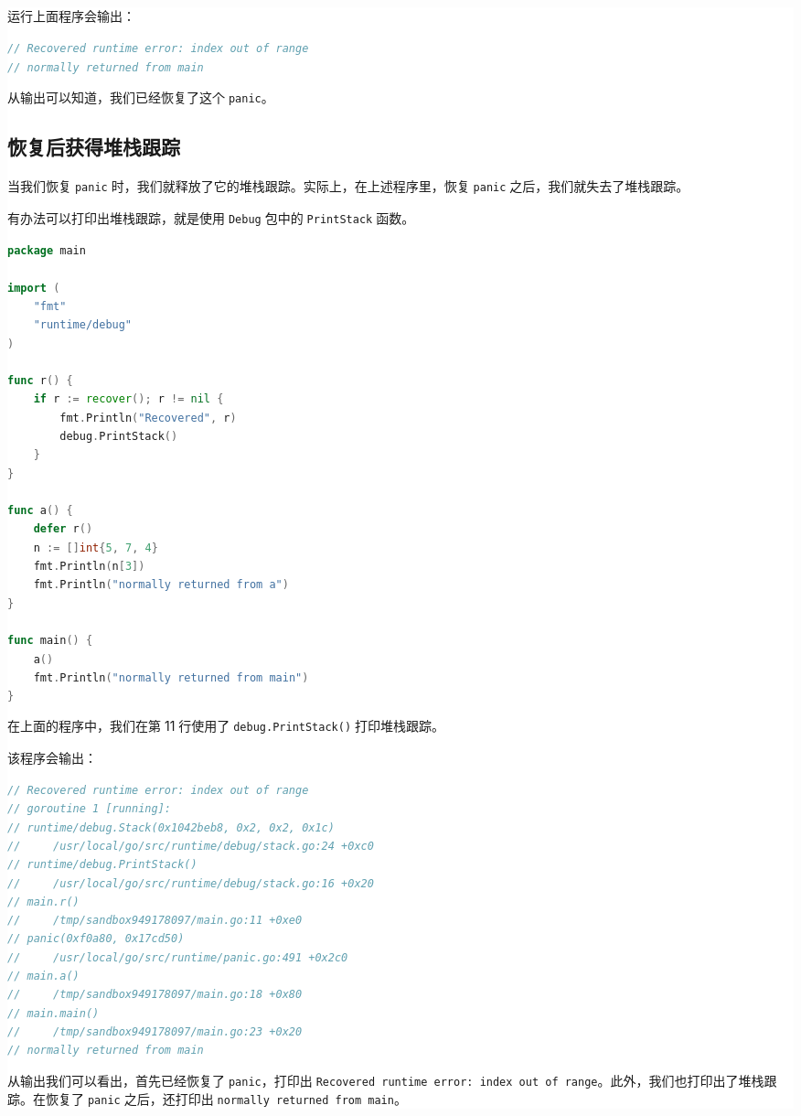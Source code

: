 运行上面程序会输出：

```go
// Recovered runtime error: index out of range
// normally returned from main
```

从输出可以知道，我们已经恢复了这个 `panic`。

## 恢复后获得堆栈跟踪

当我们恢复 `panic` 时，我们就释放了它的堆栈跟踪。实际上，在上述程序里，恢复 `panic` 之后，我们就失去了堆栈跟踪。

有办法可以打印出堆栈跟踪，就是使用 `Debug` 包中的 `PrintStack` 函数。

```go
package main

import (
    "fmt"
    "runtime/debug"
)

func r() {
    if r := recover(); r != nil {
        fmt.Println("Recovered", r)
        debug.PrintStack()
    }
}

func a() {
    defer r()
    n := []int{5, 7, 4}
    fmt.Println(n[3])
    fmt.Println("normally returned from a")
}

func main() {
    a()
    fmt.Println("normally returned from main")
}
```

在上面的程序中，我们在第 11 行使用了 `debug.PrintStack()` 打印堆栈跟踪。

该程序会输出：

```go
// Recovered runtime error: index out of range
// goroutine 1 [running]:
// runtime/debug.Stack(0x1042beb8, 0x2, 0x2, 0x1c)
//     /usr/local/go/src/runtime/debug/stack.go:24 +0xc0
// runtime/debug.PrintStack()
//     /usr/local/go/src/runtime/debug/stack.go:16 +0x20
// main.r()
//     /tmp/sandbox949178097/main.go:11 +0xe0
// panic(0xf0a80, 0x17cd50)
//     /usr/local/go/src/runtime/panic.go:491 +0x2c0
// main.a()
//     /tmp/sandbox949178097/main.go:18 +0x80
// main.main()
//     /tmp/sandbox949178097/main.go:23 +0x20
// normally returned from main
```

从输出我们可以看出，首先已经恢复了 `panic`，打印出 `Recovered runtime error: index out of range`。此外，我们也打印出了堆栈跟踪。在恢复了 `panic` 之后，还打印出 `normally returned from main`。